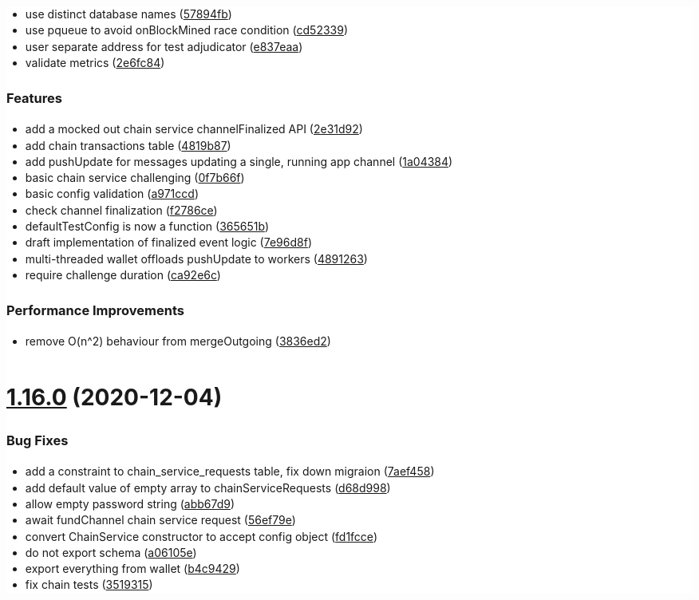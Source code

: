 * use distinct database names ([57894fb](https://github.com/statechannels/statechannels/commit/57894fbe8c82f2d845af929a73b6a53afc3fc5b7))
* use pqueue to avoid onBlockMined race condition ([cd52339](https://github.com/statechannels/statechannels/commit/cd523397821c5e1852e02cbe946a7c8e9e259a6a))
* user separate address for test adjudicator ([e837eaa](https://github.com/statechannels/statechannels/commit/e837eaa661bb1c3814bd3188f3fa6753cc03d4e5))
* validate metrics ([2e6fc84](https://github.com/statechannels/statechannels/commit/2e6fc841e4a13cd4c8705e094d49bb1ad20f8f03))


### Features

* add a mocked out chain service channelFinalized API ([2e31d92](https://github.com/statechannels/statechannels/commit/2e31d92f8e0997cf9ca9924ff6f38d2ba9530dd4))
* add chain transactions table ([4819b87](https://github.com/statechannels/statechannels/commit/4819b87667b4c05b843c0033a3b988f9cc697493))
* add pushUpdate for messages updating a single, running app channel ([1a04384](https://github.com/statechannels/statechannels/commit/1a043848c1457ff7d854bf256252c59d9515dbc1))
* basic chain service challenging ([0f7b66f](https://github.com/statechannels/statechannels/commit/0f7b66fa97fba539cf56837c9e68fe3013b979ae))
* basic config validation ([a971ccd](https://github.com/statechannels/statechannels/commit/a971ccd492a09a5b2e29d6fb9602d4ab31c57890))
* check channel finalization ([f2786ce](https://github.com/statechannels/statechannels/commit/f2786ce9afd0abf2888ea2b7a9fbaa5744ac2b37))
* defaultTestConfig is now a function ([365651b](https://github.com/statechannels/statechannels/commit/365651b0df58ae30b11e7ac07cf98d5d59473c2c))
* draft implementation of finalized event logic ([7e96d8f](https://github.com/statechannels/statechannels/commit/7e96d8fb8dd1c9d7a052cbb3268a91e1b37eeacf))
* multi-threaded wallet offloads pushUpdate to workers ([4891263](https://github.com/statechannels/statechannels/commit/489126323ec82bab4e2f5283d76c97200aeffbe7))
* require challenge duration ([ca92e6c](https://github.com/statechannels/statechannels/commit/ca92e6c6e0b2e019686ff1caf54f452f6e096fe5))


### Performance Improvements

* remove O(n^2) behaviour from mergeOutgoing ([3836ed2](https://github.com/statechannels/statechannels/commit/3836ed2562d994fc2246e93beccc4e6977f2f2e8))





# [1.16.0](https://github.com/statechannels/statechannels/compare/@statechannels/server-wallet@1.14.1...@statechannels/server-wallet@1.16.0) (2020-12-04)


### Bug Fixes

* add a constraint to chain_service_requests table, fix down migraion ([7aef458](https://github.com/statechannels/statechannels/commit/7aef458328a9461ff7743011665fabd195f78abd))
* add default value of empty array to chainServiceRequests ([d68d998](https://github.com/statechannels/statechannels/commit/d68d99839f256a6ddb8c63e2654a801620256752))
* allow empty password string ([abb67d9](https://github.com/statechannels/statechannels/commit/abb67d98ca733021e049b9f948379727c1a414e7))
* await fundChannel chain service request ([56ef79e](https://github.com/statechannels/statechannels/commit/56ef79ecd54a59a4fed2f4dd1b4fd65c164e15ac))
* convert ChainService constructor to accept config object ([fd1fcce](https://github.com/statechannels/statechannels/commit/fd1fcce1a581b6a60e1686e078dfb02870ba3d2b))
* do not export schema ([a06105e](https://github.com/statechannels/statechannels/commit/a06105e357fc8b037b952af9580159c6b411042e))
* export everything from wallet ([b4c9429](https://github.com/statechannels/statechannels/commit/b4c94290910554807730c2c5ca576b57f1e82a1b))
* fix chain tests ([3519315](https://github.com/statechannels/statechannels/commit/35193150dced8f5c3cd2730325a6a7412eb1cda1))
